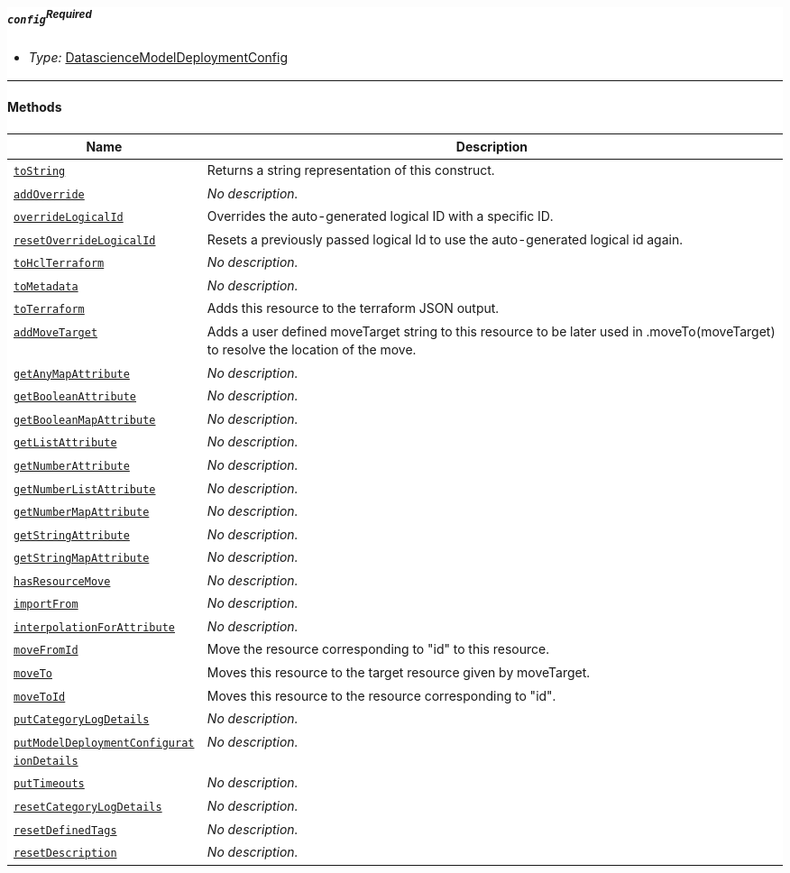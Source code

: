 
##### `config`<sup>Required</sup> <a name="config" id="rhizo-co-terraform-provider-oci.datascienceModelDeployment.DatascienceModelDeployment.Initializer.parameter.config"></a>

- *Type:* <a href="#rhizo-co-terraform-provider-oci.datascienceModelDeployment.DatascienceModelDeploymentConfig">DatascienceModelDeploymentConfig</a>

---

#### Methods <a name="Methods" id="Methods"></a>

| **Name** | **Description** |
| --- | --- |
| <code><a href="#rhizo-co-terraform-provider-oci.datascienceModelDeployment.DatascienceModelDeployment.toString">toString</a></code> | Returns a string representation of this construct. |
| <code><a href="#rhizo-co-terraform-provider-oci.datascienceModelDeployment.DatascienceModelDeployment.addOverride">addOverride</a></code> | *No description.* |
| <code><a href="#rhizo-co-terraform-provider-oci.datascienceModelDeployment.DatascienceModelDeployment.overrideLogicalId">overrideLogicalId</a></code> | Overrides the auto-generated logical ID with a specific ID. |
| <code><a href="#rhizo-co-terraform-provider-oci.datascienceModelDeployment.DatascienceModelDeployment.resetOverrideLogicalId">resetOverrideLogicalId</a></code> | Resets a previously passed logical Id to use the auto-generated logical id again. |
| <code><a href="#rhizo-co-terraform-provider-oci.datascienceModelDeployment.DatascienceModelDeployment.toHclTerraform">toHclTerraform</a></code> | *No description.* |
| <code><a href="#rhizo-co-terraform-provider-oci.datascienceModelDeployment.DatascienceModelDeployment.toMetadata">toMetadata</a></code> | *No description.* |
| <code><a href="#rhizo-co-terraform-provider-oci.datascienceModelDeployment.DatascienceModelDeployment.toTerraform">toTerraform</a></code> | Adds this resource to the terraform JSON output. |
| <code><a href="#rhizo-co-terraform-provider-oci.datascienceModelDeployment.DatascienceModelDeployment.addMoveTarget">addMoveTarget</a></code> | Adds a user defined moveTarget string to this resource to be later used in .moveTo(moveTarget) to resolve the location of the move. |
| <code><a href="#rhizo-co-terraform-provider-oci.datascienceModelDeployment.DatascienceModelDeployment.getAnyMapAttribute">getAnyMapAttribute</a></code> | *No description.* |
| <code><a href="#rhizo-co-terraform-provider-oci.datascienceModelDeployment.DatascienceModelDeployment.getBooleanAttribute">getBooleanAttribute</a></code> | *No description.* |
| <code><a href="#rhizo-co-terraform-provider-oci.datascienceModelDeployment.DatascienceModelDeployment.getBooleanMapAttribute">getBooleanMapAttribute</a></code> | *No description.* |
| <code><a href="#rhizo-co-terraform-provider-oci.datascienceModelDeployment.DatascienceModelDeployment.getListAttribute">getListAttribute</a></code> | *No description.* |
| <code><a href="#rhizo-co-terraform-provider-oci.datascienceModelDeployment.DatascienceModelDeployment.getNumberAttribute">getNumberAttribute</a></code> | *No description.* |
| <code><a href="#rhizo-co-terraform-provider-oci.datascienceModelDeployment.DatascienceModelDeployment.getNumberListAttribute">getNumberListAttribute</a></code> | *No description.* |
| <code><a href="#rhizo-co-terraform-provider-oci.datascienceModelDeployment.DatascienceModelDeployment.getNumberMapAttribute">getNumberMapAttribute</a></code> | *No description.* |
| <code><a href="#rhizo-co-terraform-provider-oci.datascienceModelDeployment.DatascienceModelDeployment.getStringAttribute">getStringAttribute</a></code> | *No description.* |
| <code><a href="#rhizo-co-terraform-provider-oci.datascienceModelDeployment.DatascienceModelDeployment.getStringMapAttribute">getStringMapAttribute</a></code> | *No description.* |
| <code><a href="#rhizo-co-terraform-provider-oci.datascienceModelDeployment.DatascienceModelDeployment.hasResourceMove">hasResourceMove</a></code> | *No description.* |
| <code><a href="#rhizo-co-terraform-provider-oci.datascienceModelDeployment.DatascienceModelDeployment.importFrom">importFrom</a></code> | *No description.* |
| <code><a href="#rhizo-co-terraform-provider-oci.datascienceModelDeployment.DatascienceModelDeployment.interpolationForAttribute">interpolationForAttribute</a></code> | *No description.* |
| <code><a href="#rhizo-co-terraform-provider-oci.datascienceModelDeployment.DatascienceModelDeployment.moveFromId">moveFromId</a></code> | Move the resource corresponding to "id" to this resource. |
| <code><a href="#rhizo-co-terraform-provider-oci.datascienceModelDeployment.DatascienceModelDeployment.moveTo">moveTo</a></code> | Moves this resource to the target resource given by moveTarget. |
| <code><a href="#rhizo-co-terraform-provider-oci.datascienceModelDeployment.DatascienceModelDeployment.moveToId">moveToId</a></code> | Moves this resource to the resource corresponding to "id". |
| <code><a href="#rhizo-co-terraform-provider-oci.datascienceModelDeployment.DatascienceModelDeployment.putCategoryLogDetails">putCategoryLogDetails</a></code> | *No description.* |
| <code><a href="#rhizo-co-terraform-provider-oci.datascienceModelDeployment.DatascienceModelDeployment.putModelDeploymentConfigurationDetails">putModelDeploymentConfigurationDetails</a></code> | *No description.* |
| <code><a href="#rhizo-co-terraform-provider-oci.datascienceModelDeployment.DatascienceModelDeployment.putTimeouts">putTimeouts</a></code> | *No description.* |
| <code><a href="#rhizo-co-terraform-provider-oci.datascienceModelDeployment.DatascienceModelDeployment.resetCategoryLogDetails">resetCategoryLogDetails</a></code> | *No description.* |
| <code><a href="#rhizo-co-terraform-provider-oci.datascienceModelDeployment.DatascienceModelDeployment.resetDefinedTags">resetDefinedTags</a></code> | *No description.* |
| <code><a href="#rhizo-co-terraform-provider-oci.datascienceModelDeployment.DatascienceModelDeployment.resetDescription">resetDescription</a></code> | *No description.* |